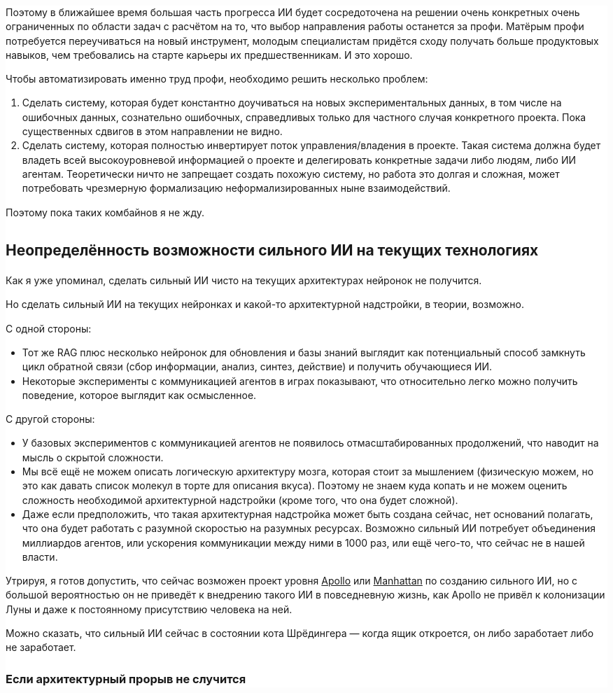 Поэтому в ближайшее время большая часть прогресса ИИ будет сосредоточена на решении очень конкретных очень ограниченных по области задач с расчётом на то, что выбор направления работы останется за профи. Матёрым профи потребуется переучиваться на новый инструмент, молодым специалистам придётся сходу получать больше продуктовых навыков, чем требовались на старте карьеры их предшественникам. И это хорошо.

Чтобы автоматизировать именно труд профи, необходимо решить несколько проблем:

1. Сделать систему, которая будет константно доучиваться на новых экспериментальных данных, в том числе на ошибочных данных, сознательно ошибочных, справедливых только для частного случая конкретного проекта. Пока существенных сдвигов в этом направлении не видно.
2. Сделать систему, которая полностью инвертирует поток управления/владения в проекте. Такая система должна будет владеть всей высокоуровневой информацией о проекте и делегировать конкретные задачи либо людям, либо ИИ агентам. Теоретически ничто не запрещает создать похожую систему, но работа это долгая и сложная, может потребовать чрезмерную формализацию неформализированных ныне взаимодействий.

Поэтому пока таких комбайнов я не жду.

## Неопределённость возможности сильного ИИ на текущих технологиях

Как я уже упоминал, сделать сильный ИИ чисто на текущих архитектурах нейронок не получится.

Но сделать сильный ИИ на текущих нейронках и какой-то архитектурной надстройки, в теории, возможно.

С одной стороны:

- Тот же RAG плюс несколько нейронок для обновления и базы знаний выглядит как потенциальный способ замкнуть цикл обратной связи (сбор информации, анализ, синтез, действие) и получить обучающиеся ИИ.
- Некоторые эксперименты с коммуникацией агентов в играх показывают, что относительно легко можно получить поведение, которое выглядит как осмысленное.

С другой стороны:

- У базовых экспериментов с коммуникацией агентов не появилось отмасштабированных продолжений, что наводит на мысль о скрытой сложности.
- Мы всё ещё не можем описать логическую архитектуру мозга, которая стоит за мышлением (физическую можем, но это как давать список молекул в торте для описания вкуса). Поэтому не знаем куда копать и не можем оценить сложность необходимой архитектурной надстройки (кроме того, что она будет сложной).
- Даже если предположить, что такая архитектурная надстройка может быть создана сейчас, нет оснований полагать, что она будет работать с разумной скоростью на разумных ресурсах. Возможно сильный ИИ потребует объединения миллиардов агентов, или ускорения коммуникации между ними в 1000 раз, или ещё чего-то, что сейчас не в нашей власти.

Утрируя, я готов допустить, что сейчас возможен проект уровня [Apollo](https://ru.wikipedia.org/wiki/%D0%90%D0%BF%D0%BE%D0%BB%D0%BB%D0%BE%D0%BD_(%D0%BA%D0%BE%D1%81%D0%BC%D0%B8%D1%87%D0%B5%D1%81%D0%BA%D0%B0%D1%8F_%D0%BF%D1%80%D0%BE%D0%B3%D1%80%D0%B0%D0%BC%D0%BC%D0%B0)) или [Manhattan](https://ru.wikipedia.org/wiki/%D0%9C%D0%B0%D0%BD%D1%85%D1%8D%D1%82%D1%82%D0%B5%D0%BD%D1%81%D0%BA%D0%B8%D0%B9_%D0%BF%D1%80%D0%BE%D0%B5%D0%BA%D1%82) по созданию сильного ИИ, но с большой вероятностью он не приведёт к внедрению такого ИИ в повседневную жизнь, как Apollo не привёл к колонизации Луны и даже к постоянному присутствию человека на ней.

Можно сказать, что сильный ИИ сейчас в состоянии кота Шрёдингера — когда ящик откроется, он либо заработает либо не заработает.

### Если архитектурный прорыв не случится
